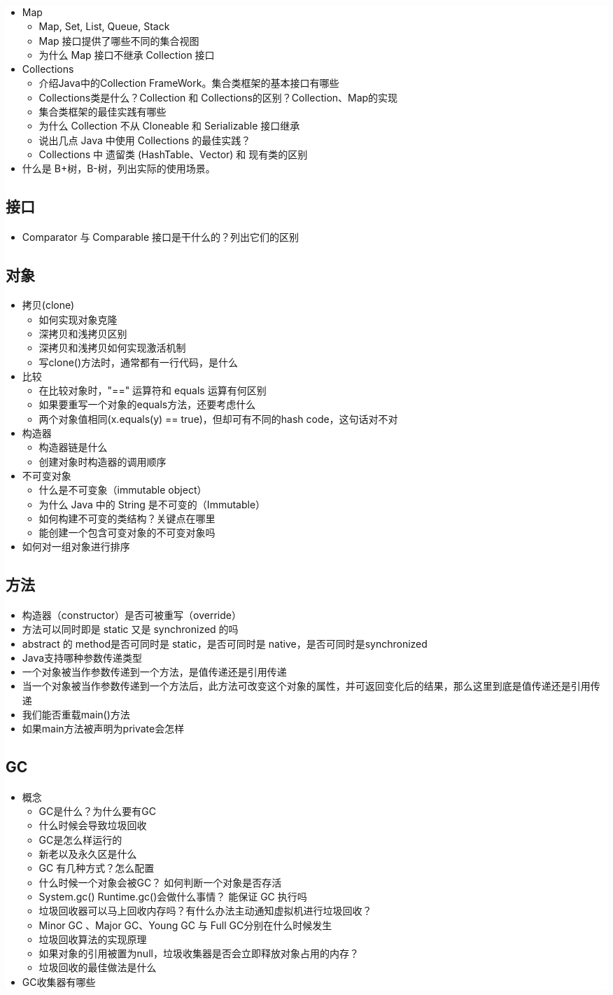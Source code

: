 * Map
    * Map, Set, List, Queue, Stack
    * Map 接口提供了哪些不同的集合视图
    * 为什么 Map 接口不继承 Collection 接口
* Collections
    * 介绍Java中的Collection FrameWork。集合类框架的基本接口有哪些
    * Collections类是什么？Collection 和 Collections的区别？Collection、Map的实现
    * 集合类框架的最佳实践有哪些
    * 为什么 Collection 不从 Cloneable 和 Serializable 接口继承
    * 说出几点 Java 中使用 Collections 的最佳实践？
    * Collections 中 遗留类 (HashTable、Vector) 和 现有类的区别
*  什么是 B+树，B-树，列出实际的使用场景。

## 接口
* Comparator 与 Comparable 接口是干什么的？列出它们的区别

## 对象
* 拷贝(clone)
    * 如何实现对象克隆
    * 深拷贝和浅拷贝区别
    * 深拷贝和浅拷贝如何实现激活机制
    * 写clone()方法时，通常都有一行代码，是什么
* 比较
    * 在比较对象时，"==" 运算符和 equals 运算有何区别
    * 如果要重写一个对象的equals方法，还要考虑什么
    * 两个对象值相同(x.equals(y) == true)，但却可有不同的hash code，这句话对不对
* 构造器
    * 构造器链是什么
    * 创建对象时构造器的调用顺序
* 不可变对象
    * 什么是不可变象（immutable object）
    * 为什么 Java 中的 String 是不可变的（Immutable）
    * 如何构建不可变的类结构？关键点在哪里
    * 能创建一个包含可变对象的不可变对象吗
* 如何对一组对象进行排序

## 方法
* 构造器（constructor）是否可被重写（override）
* 方法可以同时即是 static 又是 synchronized 的吗
* abstract 的 method是否可同时是 static，是否可同时是 native，是否可同时是synchronized
* Java支持哪种参数传递类型
* 一个对象被当作参数传递到一个方法，是值传递还是引用传递
* 当一个对象被当作参数传递到一个方法后，此方法可改变这个对象的属性，并可返回变化后的结果，那么这里到底是值传递还是引用传递
* 我们能否重载main()方法
* 如果main方法被声明为private会怎样

## GC
* 概念
    * GC是什么？为什么要有GC
    * 什么时候会导致垃圾回收
    * GC是怎么样运行的
    * 新老以及永久区是什么
    * GC 有几种方式？怎么配置
    * 什么时候一个对象会被GC？ 如何判断一个对象是否存活
    * System.gc()  Runtime.gc()会做什么事情？  能保证 GC 执行吗
    * 垃圾回收器可以马上回收内存吗？有什么办法主动通知虚拟机进行垃圾回收？
    * Minor GC 、Major GC、Young GC 与 Full GC分别在什么时候发生
    * 垃圾回收算法的实现原理
    * 如果对象的引用被置为null，垃圾收集器是否会立即释放对象占用的内存？
    * 垃圾回收的最佳做法是什么
* GC收集器有哪些